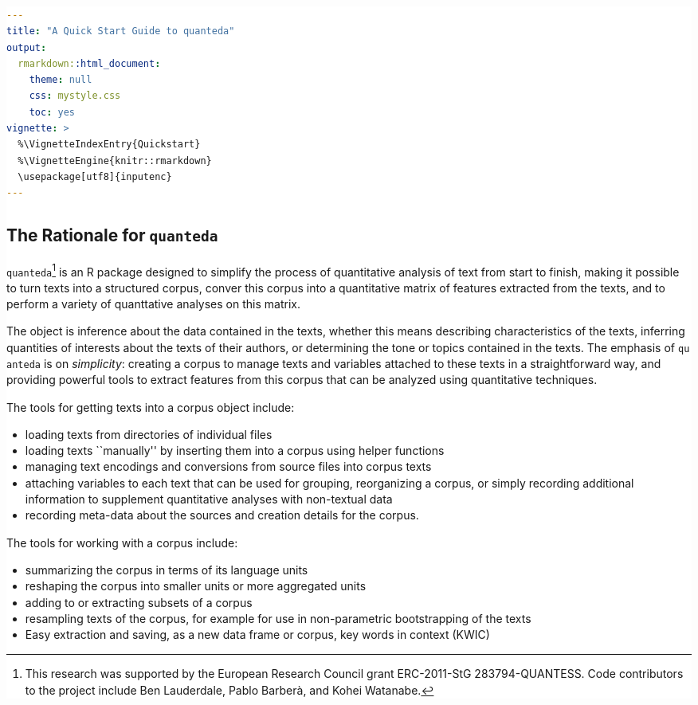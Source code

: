 ```yaml
---
title: "A Quick Start Guide to quanteda"
output:
  rmarkdown::html_document:
    theme: null
    css: mystyle.css
    toc: yes
vignette: >
  %\VignetteIndexEntry{Quickstart}
  %\VignetteEngine{knitr::rmarkdown}
  \usepackage[utf8]{inputenc}
---
```





## The Rationale for `quanteda`

`quanteda`[^thanks] is an R package designed to simplify the process of
quantitative analysis of text from start to finish, making it possible
to turn texts into a structured corpus, conver this corpus into a
quantitative matrix of features extracted from the texts, and to
perform a variety of quanttative analyses on this matrix.

[^thanks]: This research was supported by the European
    Research Council grant ERC-2011-StG 283794-QUANTESS.  Code
    contributors to the project include Ben Lauderdale, Pablo Barberà, and 
    Kohei Watanabe.

The object is inference about the data contained in the texts, whether this means
describing characteristics of the texts, inferring quantities of
interests about the texts of their authors, or determining the tone or
topics contained in the texts.  The emphasis of `quanteda` is on
*simplicity*: creating a corpus to manage texts and variables
attached to these texts in a straightforward way, and providing
powerful tools to extract features from this corpus that can be
analyzed using quantitative techniques.

The tools for getting texts into a corpus object include: 

* loading texts from directories of individual files
* loading texts ``manually'' by inserting them into a corpus using
  helper functions
*  managing text encodings and conversions from source files into
  corpus texts
* attaching variables to each text that can be used for grouping,
  reorganizing a corpus, or simply recording additional information to
  supplement quantitative analyses with non-textual data
* recording meta-data about the sources and creation details for
  the corpus.
  
The tools for working with a corpus include:

* summarizing the corpus in terms of its language units
* reshaping the corpus into smaller units or more aggregated units
* adding to or extracting subsets of a corpus
* resampling texts of the corpus, for example for use in
  non-parametric bootstrapping of the texts
* Easy extraction and saving, as a new data frame or corpus, key
    words in context (KWIC)


[^1]: dfm stands for document-feature matrix — we say "feature" as